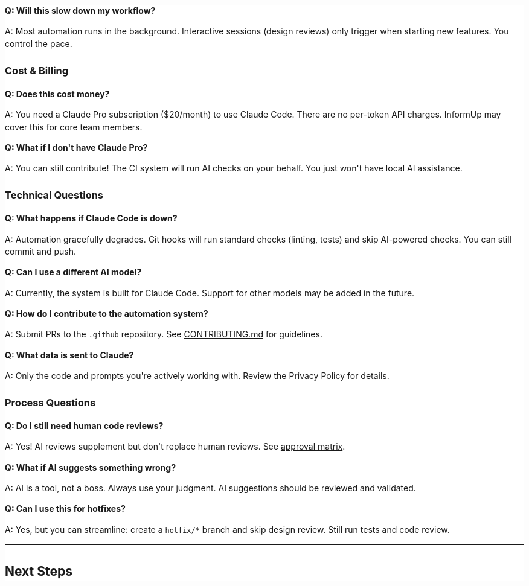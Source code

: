 **Q: Will this slow down my workflow?**

A: Most automation runs in the background. Interactive sessions (design reviews) only trigger when starting new features. You control the pace.

### Cost & Billing

**Q: Does this cost money?**

A: You need a Claude Pro subscription ($20/month) to use Claude Code. There are no per-token API charges. InformUp may cover this for core team members.

**Q: What if I don't have Claude Pro?**

A: You can still contribute! The CI system will run AI checks on your behalf. You just won't have local AI assistance.

### Technical Questions

**Q: What happens if Claude Code is down?**

A: Automation gracefully degrades. Git hooks will run standard checks (linting, tests) and skip AI-powered checks. You can still commit and push.

**Q: Can I use a different AI model?**

A: Currently, the system is built for Claude Code. Support for other models may be added in the future.

**Q: How do I contribute to the automation system?**

A: Submit PRs to the `.github` repository. See [CONTRIBUTING.md](../CONTRIBUTING.md) for guidelines.

**Q: What data is sent to Claude?**

A: Only the code and prompts you're actively working with. Review the [Privacy Policy](https://www.anthropic.com/privacy) for details.

### Process Questions

**Q: Do I still need human code reviews?**

A: Yes! AI reviews supplement but don't replace human reviews. See [approval matrix](./EngineeringProcessImplementation.md#pr-review-process).

**Q: What if AI suggests something wrong?**

A: AI is a tool, not a boss. Always use your judgment. AI suggestions should be reviewed and validated.

**Q: Can I use this for hotfixes?**

A: Yes, but you can streamline: create a `hotfix/*` branch and skip design review. Still run tests and code review.

---

## Next Steps
